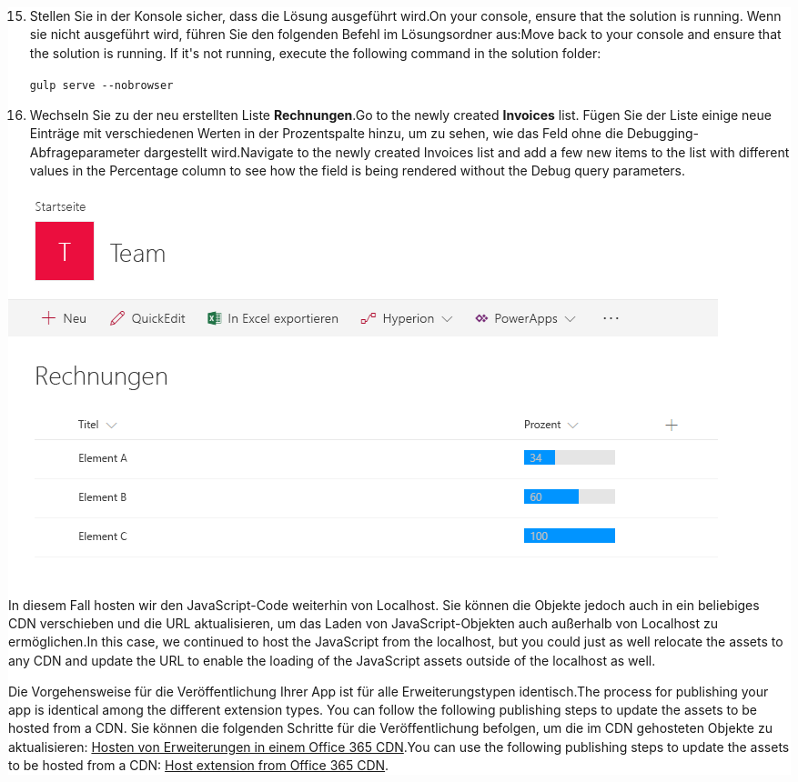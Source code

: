 15. <span data-ttu-id="a47c9-255">Stellen Sie in der Konsole sicher, dass die Lösung ausgeführt wird.</span><span class="sxs-lookup"><span data-stu-id="a47c9-255">On your console, ensure that the solution is running.</span></span> <span data-ttu-id="a47c9-256">Wenn sie nicht ausgeführt wird, führen Sie den folgenden Befehl im Lösungsordner aus:</span><span class="sxs-lookup"><span data-stu-id="a47c9-256">Move back to your console and ensure that the solution is running. If it's not running, execute the following command in the solution folder:</span></span>

    ```
    gulp serve --nobrowser
    ```

16. <span data-ttu-id="a47c9-257">Wechseln Sie zu der neu erstellten Liste **Rechnungen**.</span><span class="sxs-lookup"><span data-stu-id="a47c9-257">Go to the newly created **Invoices** list.</span></span> <span data-ttu-id="a47c9-258">Fügen Sie der Liste einige neue Einträge mit verschiedenen Werten in der Prozentspalte hinzu, um zu sehen, wie das Feld ohne die Debugging-Abfrageparameter dargestellt wird.</span><span class="sxs-lookup"><span data-stu-id="a47c9-258">Navigate to the newly created Invoices list and add a few new items to the list with different values in the Percentage column to see how the field is being rendered without the Debug query parameters.</span></span>

![Felddarstellung ohne Debugging-Abfrageparameter](../../../images/ext-field-render-field-without-debug.png)

<span data-ttu-id="a47c9-260">In diesem Fall hosten wir den JavaScript-Code weiterhin von Localhost. Sie können die Objekte jedoch auch in ein beliebiges CDN verschieben und die URL aktualisieren, um das Laden von JavaScript-Objekten auch außerhalb von Localhost zu ermöglichen.</span><span class="sxs-lookup"><span data-stu-id="a47c9-260">In this case, we continued to host the JavaScript from the localhost, but you could just as well relocate the assets to any CDN and update the URL to enable the loading of the JavaScript assets outside of the localhost as well.</span></span>

<span data-ttu-id="a47c9-261">Die Vorgehensweise für die Veröffentlichung Ihrer App ist für alle Erweiterungstypen identisch.</span><span class="sxs-lookup"><span data-stu-id="a47c9-261">The process for publishing your app is identical among the different extension types. You can follow the following publishing steps to update the assets to be hosted from a CDN.</span></span> <span data-ttu-id="a47c9-262">Sie können die folgenden Schritte für die Veröffentlichung befolgen, um die im CDN gehosteten Objekte zu aktualisieren: [Hosten von Erweiterungen in einem Office 365 CDN](./hosting-extension-from-office365-cdn.md).</span><span class="sxs-lookup"><span data-stu-id="a47c9-262">You can use the following publishing steps to update the assets to be hosted from a CDN: [Host extension from Office 365 CDN](./hosting-extension-from-office365-cdn.md).</span></span>
